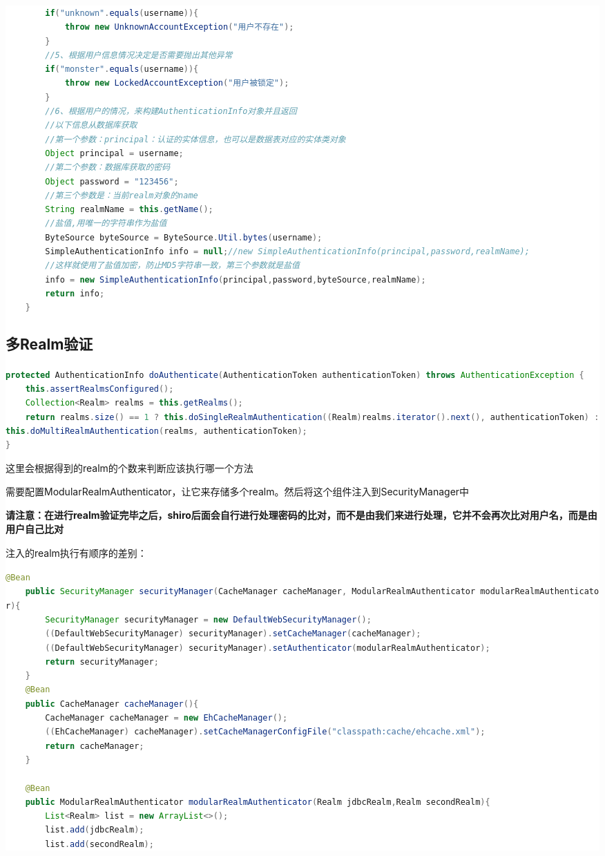 ```java
        if("unknown".equals(username)){
            throw new UnknownAccountException("用户不存在");
        }
        //5、根据用户信息情况决定是否需要抛出其他异常
        if("monster".equals(username)){
            throw new LockedAccountException("用户被锁定");
        }
        //6、根据用户的情况，来构建AuthenticationInfo对象并且返回
        //以下信息从数据库获取
        //第一个参数：principal：认证的实体信息，也可以是数据表对应的实体类对象
        Object principal = username;
        //第二个参数：数据库获取的密码
        Object password = "123456";
        //第三个参数是：当前realm对象的name
        String realmName = this.getName();
        //盐值,用唯一的字符串作为盐值
        ByteSource byteSource = ByteSource.Util.bytes(username);
        SimpleAuthenticationInfo info = null;//new SimpleAuthenticationInfo(principal,password,realmName);
        //这样就使用了盐值加密，防止MD5字符串一致，第三个参数就是盐值
        info = new SimpleAuthenticationInfo(principal,password,byteSource,realmName);
        return info;
    }
```

## 多Realm验证

```java
protected AuthenticationInfo doAuthenticate(AuthenticationToken authenticationToken) throws AuthenticationException {
    this.assertRealmsConfigured();
    Collection<Realm> realms = this.getRealms();
    return realms.size() == 1 ? this.doSingleRealmAuthentication((Realm)realms.iterator().next(), authenticationToken) : this.doMultiRealmAuthentication(realms, authenticationToken);
}
```

这里会根据得到的realm的个数来判断应该执行哪一个方法

需要配置ModularRealmAuthenticator，让它来存储多个realm。然后将这个组件注入到SecurityManager中

**请注意：在进行realm验证完毕之后，shiro后面会自行进行处理密码的比对，而不是由我们来进行处理，它并不会再次比对用户名，而是由用户自己比对**

注入的realm执行有顺序的差别：

```java
@Bean
    public SecurityManager securityManager(CacheManager cacheManager, ModularRealmAuthenticator modularRealmAuthenticator){
        SecurityManager securityManager = new DefaultWebSecurityManager();
        ((DefaultWebSecurityManager) securityManager).setCacheManager(cacheManager);
        ((DefaultWebSecurityManager) securityManager).setAuthenticator(modularRealmAuthenticator);
        return securityManager;
    }
    @Bean
    public CacheManager cacheManager(){
        CacheManager cacheManager = new EhCacheManager();
        ((EhCacheManager) cacheManager).setCacheManagerConfigFile("classpath:cache/ehcache.xml");
        return cacheManager;
    }

    @Bean
    public ModularRealmAuthenticator modularRealmAuthenticator(Realm jdbcRealm,Realm secondRealm){
        List<Realm> list = new ArrayList<>();
        list.add(jdbcRealm);
        list.add(secondRealm);
```